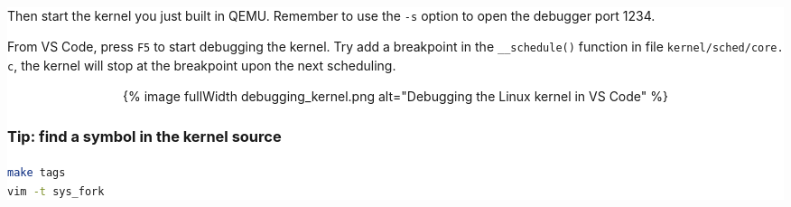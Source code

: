 Then start the kernel you just built in QEMU.
Remember to use the `-s` option to open the debugger port 1234.

From VS Code, press `F5` to start debugging the kernel.
Try add a breakpoint in the `__schedule()` function in file `kernel/sched/core.c`,
the kernel will stop at the breakpoint upon the next scheduling.

<center>
{% image fullWidth debugging_kernel.png alt="Debugging the Linux kernel in VS Code" %}
</center>

### Tip: find a symbol in the kernel source

``` bash
make tags
vim -t sys_fork
```


[kernel-archives]:          https://www.kernel.org/
[system-calls]:             https://man7.org/linux/man-pages/man2/syscalls.2.html
[system-calls-categories]:  https://www.geeksforgeeks.org/linux-system-call-in-detail/
[context-switch]:           https://en.wikipedia.org/wiki/Context_switch
[linux-kernel-map]:         http://www.makelinux.net/kernel_map/LKM.pdf
[lkm]:                      https://tldp.org/HOWTO/Module-HOWTO/x73.html
[reference1]:               https://medium.com/@daeseok.youn/prepare-the-environment-for-developing-linux-kernel-with-qemu-c55e37ba8ade
[reference2]:               http://nickdesaulniers.github.io/blog/2018/10/24/booting-a-custom-linux-kernel-in-qemu-and-debugging-it-with-gdb/
[reference3]:               https://theiotlearninginitiative.gitbook.io/coba/linux-kernel-development-environment
[buildroot]:                https://buildroot.org/
[gdb]:                      https://www.sourceware.org/gdb/
[gdb1]:                     https://sourceware.org/gdb/current/onlinedocs/gdb/
[gdb2]:                     https://www.cs.cmu.edu/~gilpin/tutorial/
[gdb3]:                     https://developers.redhat.com/blog/2021/04/30/the-gdb-developers-gnu-debugger-tutorial-part-1-getting-started-with-the-debugger
[tui]:                      https://sourceware.org/gdb/onlinedocs/gdb/TUI-Keys.html#TUI-Keys
[c-cpp-extension]:          https://marketplace.visualstudio.com/items?itemName=ms-vscode.cpptools
[remote-ssh]:               https://marketplace.visualstudio.com/items?itemName=ms-vscode-remote.remote-ssh
